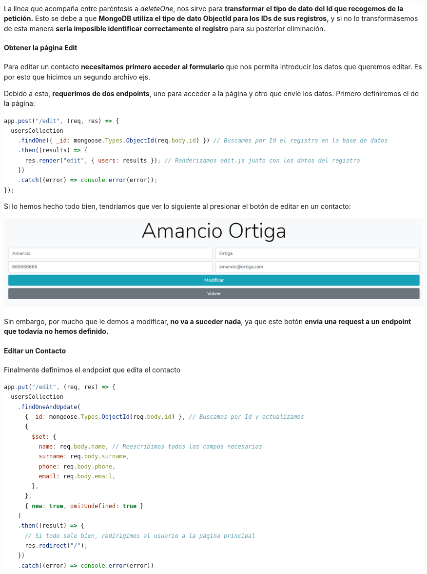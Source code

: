 La línea que acompaña entre paréntesis a _deleteOne_, nos sirve para **transformar el tipo de dato del Id que recogemos de la petición.** Esto se debe a que **MongoDB utiliza el tipo de dato ObjectId para los IDs de sus registros,** y si no lo transformásemos de esta manera **sería imposible identificar correctamente el registro** para su posterior eliminación.

#### Obtener la página Edit

Para editar un contacto **necesitamos primero acceder al formulario** que nos permita introducir los datos que queremos editar. Es por esto que hicimos un segundo archivo ejs.

Debido a esto, **requerimos de dos endpoints**, uno para acceder a la página y otro que envíe los datos. Primero definiremos el de la página:

```js
app.post("/edit", (req, res) => {
  usersCollection
    .findOne({ _id: mongoose.Types.ObjectId(req.body.id) }) // Buscamos por Id el registro en la base de datos
    .then((results) => {
      res.render("edit", { users: results }); // Renderizamos edit.js junto con los datos del registro
    })
    .catch((error) => console.error(error));
});
```

Si lo hemos hecho todo bien, tendríamos que ver lo siguiente al presionar el botón de editar en un contacto:

![vistaedit](/mdassets/vistaedit.png)

Sin embargo, por mucho que le demos a modificar, **no va a suceder nada**, ya que este botón **envía una request a un endpoint que todavía no hemos definido.**

#### Editar un Contacto

Finalmente definimos el endpoint que edita el contacto

```js
app.put("/edit", (req, res) => {
  usersCollection
    .findOneAndUpdate(
      { _id: mongoose.Types.ObjectId(req.body.id) }, // Buscamos por Id y actualizamos
      {
        $set: {
          name: req.body.name, // Reescribimos todos los campos necesarios
          surname: req.body.surname,
          phone: req.body.phone,
          email: req.body.email,
        },
      },
      { new: true, omitUndefined: true }
    )
    .then((result) => {
      // Si todo sale bien, redirigimos al usuario a la página principal
      res.redirect("/");
    })
    .catch((error) => console.error(error))
```